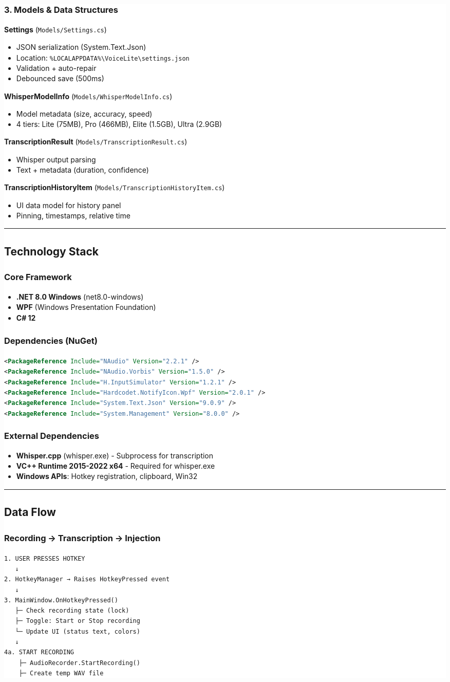 
### 3. Models & Data Structures

**Settings** (`Models/Settings.cs`)
- JSON serialization (System.Text.Json)
- Location: `%LOCALAPPDATA%\VoiceLite\settings.json`
- Validation + auto-repair
- Debounced save (500ms)

**WhisperModelInfo** (`Models/WhisperModelInfo.cs`)
- Model metadata (size, accuracy, speed)
- 4 tiers: Lite (75MB), Pro (466MB), Elite (1.5GB), Ultra (2.9GB)

**TranscriptionResult** (`Models/TranscriptionResult.cs`)
- Whisper output parsing
- Text + metadata (duration, confidence)

**TranscriptionHistoryItem** (`Models/TranscriptionHistoryItem.cs`)
- UI data model for history panel
- Pinning, timestamps, relative time

---

## Technology Stack

### Core Framework
- **.NET 8.0 Windows** (net8.0-windows)
- **WPF** (Windows Presentation Foundation)
- **C# 12**

### Dependencies (NuGet)
```xml
<PackageReference Include="NAudio" Version="2.2.1" />
<PackageReference Include="NAudio.Vorbis" Version="1.5.0" />
<PackageReference Include="H.InputSimulator" Version="1.2.1" />
<PackageReference Include="Hardcodet.NotifyIcon.Wpf" Version="2.0.1" />
<PackageReference Include="System.Text.Json" Version="9.0.9" />
<PackageReference Include="System.Management" Version="8.0.0" />
```

### External Dependencies
- **Whisper.cpp** (whisper.exe) - Subprocess for transcription
- **VC++ Runtime 2015-2022 x64** - Required for whisper.exe
- **Windows APIs**: Hotkey registration, clipboard, Win32

---

## Data Flow

### Recording → Transcription → Injection

```
1. USER PRESSES HOTKEY
   ↓
2. HotkeyManager → Raises HotkeyPressed event
   ↓
3. MainWindow.OnHotkeyPressed()
   ├─ Check recording state (lock)
   ├─ Toggle: Start or Stop recording
   └─ Update UI (status text, colors)
   ↓
4a. START RECORDING
    ├─ AudioRecorder.StartRecording()
    ├─ Create temp WAV file
```